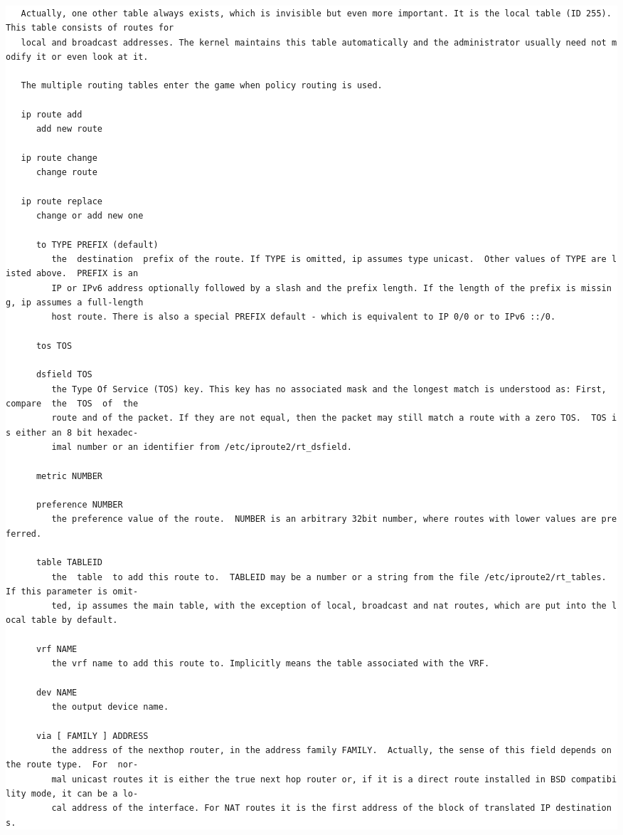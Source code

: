        Actually, one other table always exists, which is invisible but even more important. It is the local table (ID 255). This table consists of routes for
       local and broadcast addresses. The kernel maintains this table automatically and the administrator usually need not modify it or even look at it.

       The multiple routing tables enter the game when policy routing is used.

       ip route add
	      add new route

       ip route change
	      change route

       ip route replace
	      change or add new one

	      to TYPE PREFIX (default)
		     the  destination  prefix of the route. If TYPE is omitted, ip assumes type unicast.  Other values of TYPE are listed above.  PREFIX is an
		     IP or IPv6 address optionally followed by a slash and the prefix length. If the length of the prefix is missing, ip assumes a full-length
		     host route. There is also a special PREFIX default - which is equivalent to IP 0/0 or to IPv6 ::/0.

	      tos TOS

	      dsfield TOS
		     the Type Of Service (TOS) key. This key has no associated mask and the longest match is understood as: First,  compare  the  TOS  of  the
		     route and of the packet. If they are not equal, then the packet may still match a route with a zero TOS.  TOS is either an 8 bit hexadec‐
		     imal number or an identifier from /etc/iproute2/rt_dsfield.

	      metric NUMBER

	      preference NUMBER
		     the preference value of the route.	 NUMBER is an arbitrary 32bit number, where routes with lower values are preferred.

	      table TABLEID
		     the  table	 to add this route to.	TABLEID may be a number or a string from the file /etc/iproute2/rt_tables.  If this parameter is omit‐
		     ted, ip assumes the main table, with the exception of local, broadcast and nat routes, which are put into the local table by default.

	      vrf NAME
		     the vrf name to add this route to. Implicitly means the table associated with the VRF.

	      dev NAME
		     the output device name.

	      via [ FAMILY ] ADDRESS
		     the address of the nexthop router, in the address family FAMILY.  Actually, the sense of this field depends on the route type.  For  nor‐
		     mal unicast routes it is either the true next hop router or, if it is a direct route installed in BSD compatibility mode, it can be a lo‐
		     cal address of the interface. For NAT routes it is the first address of the block of translated IP destinations.
